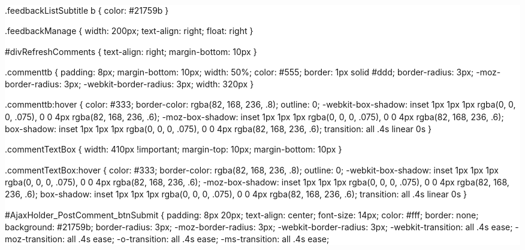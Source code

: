 .feedbackListSubtitle b {
    color: #21759b
}

.feedbackManage {
    width: 200px;
    text-align: right;
    float: right
}

#divRefreshComments {
    text-align: right;
    margin-bottom: 10px
}

.commenttb {
    padding: 8px;
    margin-bottom: 10px;
    width: 50%;
    color: #555;
    border: 1px solid #ddd;
    border-radius: 3px;
    -moz-border-radius: 3px;
    -webkit-border-radius: 3px;
    width: 320px
}

.commenttb:hover {
    color: #333;
    border-color: rgba(82, 168, 236, .8);
    outline: 0;
    -webkit-box-shadow: inset 1px 1px 1px rgba(0, 0, 0, .075), 0 0 4px rgba(82, 168, 236, .6);
    -moz-box-shadow: inset 1px 1px 1px rgba(0, 0, 0, .075), 0 0 4px rgba(82, 168, 236, .6);
    box-shadow: inset 1px 1px 1px rgba(0, 0, 0, .075), 0 0 4px rgba(82, 168, 236, .6);
    transition: all .4s linear 0s
}

.commentTextBox {
    width: 410px !important;
    margin-top: 10px;
    margin-bottom: 10px
}

.commentTextBox:hover {
    color: #333;
    border-color: rgba(82, 168, 236, .8);
    outline: 0;
    -webkit-box-shadow: inset 1px 1px 1px rgba(0, 0, 0, .075), 0 0 4px rgba(82, 168, 236, .6);
    -moz-box-shadow: inset 1px 1px 1px rgba(0, 0, 0, .075), 0 0 4px rgba(82, 168, 236, .6);
    box-shadow: inset 1px 1px 1px rgba(0, 0, 0, .075), 0 0 4px rgba(82, 168, 236, .6);
    transition: all .4s linear 0s
}

#AjaxHolder_PostComment_btnSubmit {
    padding: 8px 20px;
    text-align: center;
    font-size: 14px;
    color: #fff;
    border: none;
    background: #21759b;
    border-radius: 3px;
    -moz-border-radius: 3px;
    -webkit-border-radius: 3px;
    -webkit-transition: all .4s ease;
    -moz-transition: all .4s ease;
    -o-transition: all .4s ease;
    -ms-transition: all .4s ease;